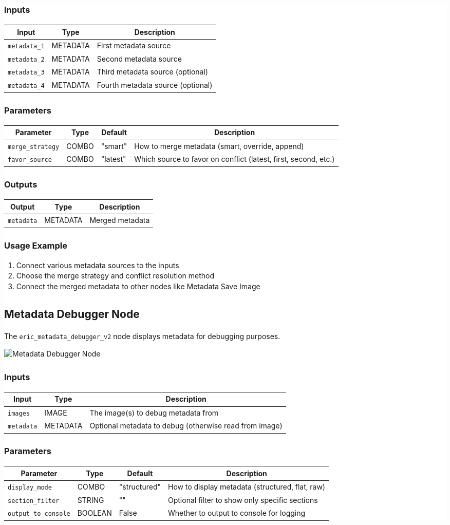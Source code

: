 ### Inputs

| Input | Type | Description |
|-------|------|-------------|
| `metadata_1` | METADATA | First metadata source |
| `metadata_2` | METADATA | Second metadata source |
| `metadata_3` | METADATA | Third metadata source (optional) |
| `metadata_4` | METADATA | Fourth metadata source (optional) |

### Parameters

| Parameter | Type | Default | Description |
|-----------|------|---------|-------------|
| `merge_strategy` | COMBO | "smart" | How to merge metadata (smart, override, append) |
| `favor_source` | COMBO | "latest" | Which source to favor on conflict (latest, first, second, etc.) |

### Outputs

| Output | Type | Description |
|--------|------|-------------|
| `metadata` | METADATA | Merged metadata |

### Usage Example

1. Connect various metadata sources to the inputs
2. Choose the merge strategy and conflict resolution method
3. Connect the merged metadata to other nodes like Metadata Save Image

## Metadata Debugger Node

The `eric_metadata_debugger_v2` node displays metadata for debugging purposes.

![Metadata Debugger Node](docs/images/metadata_debugger_node.png)

### Inputs

| Input | Type | Description |
|-------|------|-------------|
| `images` | IMAGE | The image(s) to debug metadata from |
| `metadata` | METADATA | Optional metadata to debug (otherwise read from image) |

### Parameters

| Parameter | Type | Default | Description |
|-----------|------|---------|-------------|
| `display_mode` | COMBO | "structured" | How to display metadata (structured, flat, raw) |
| `section_filter` | STRING | "" | Optional filter to show only specific sections |
| `output_to_console` | BOOLEAN | False | Whether to output to console for logging |
